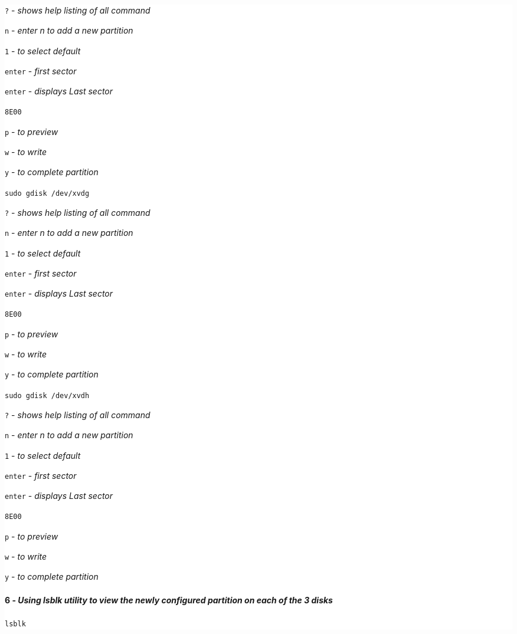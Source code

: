 `?` - *shows help listing of all command*

`n` - *enter n to add a new partition*

`1` - *to select default*

`enter` - *first sector*

`enter` - *displays Last sector*

`8E00`

`p` - *to preview*

`w` - *to write*

`y` - *to complete partition*

`sudo gdisk /dev/xvdg` 

`?` - *shows help listing of all command*

`n` - *enter n to add a new partition*

`1` - *to select default*

`enter` - *first sector*

`enter` - *displays Last sector*

`8E00`

`p` - *to preview*

`w` - *to write*

`y` - *to complete partition*

`sudo gdisk /dev/xvdh` 

`?` - *shows help listing of all command*

`n` - *enter n to add a new partition*

`1` - *to select default*

`enter` - *first sector*

`enter` - *displays Last sector*

`8E00`

`p` - *to preview*

`w` - *to write*

`y` - *to complete partition*


#### 6 - *Using lsblk utility to view the newly configured partition on each of the 3 disks*

`lsblk` 
